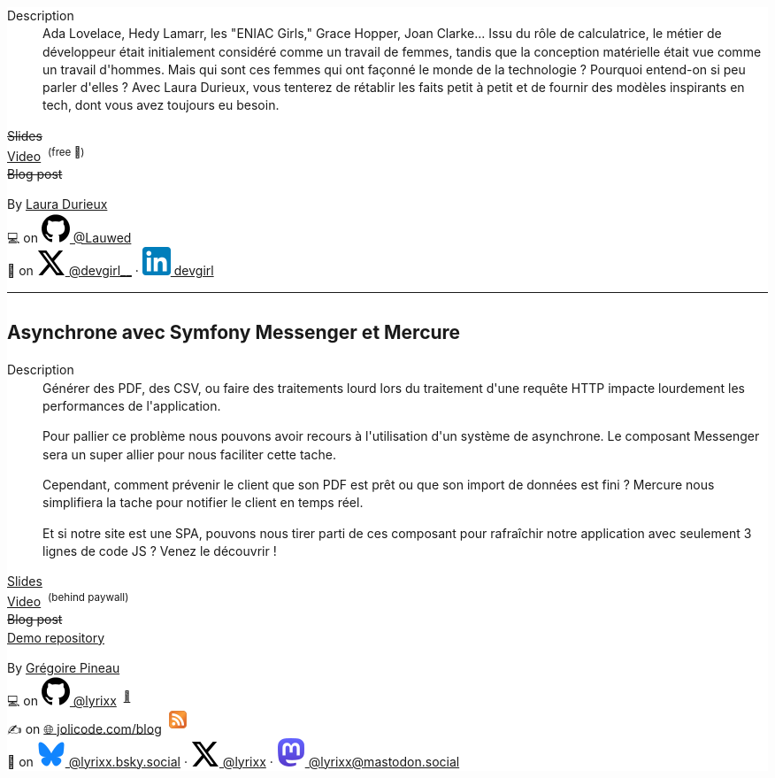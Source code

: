 <dl>
  <dt>Description</dt>
  <dd>Ada Lovelace, Hedy Lamarr, les "ENIAC Girls," Grace Hopper, Joan Clarke... Issu du rôle de calculatrice, le métier de développeur était initialement considéré comme un travail de femmes, tandis que la conception matérielle était vue comme un travail d'hommes. Mais qui sont ces femmes qui ont façonné le monde de la technologie ? Pourquoi entend-on si peu parler d'elles ? Avec Laura Durieux, vous tenterez de rétablir les faits petit à petit et de fournir des modèles inspirants en tech, dont vous avez toujours eu besoin.</dd>
</dl>

~~Slides~~  
[Video](https://live.symfony.com/account/replay/video/1080)  <sup>(free 🙌)</sup>  
~~Blog post~~

By [Laura Durieux](https://connect.symfony.com/profile/devgirl_)  
💻 on [![github](icon/github.svg) @Lauwed](https://github.com/Lauwed)  
💬 on [![twitter](icon/twitter.svg) @devgirl__](https://twitter.com/devgirl__)
· [![linkedin](icon/linkedin.svg) devgirl](https://www.linkedin.com/in/devgirl)

---

## Asynchrone avec Symfony Messenger et Mercure

<dl>
  <dt>Description</dt>
  <dd>Générer des PDF, des CSV, ou faire des traitements lourd lors du traitement d'une requête HTTP impacte lourdement les performances de l'application.

  Pour pallier ce problème nous pouvons avoir recours à l'utilisation d'un système de asynchrone. Le composant Messenger sera un super allier pour nous faciliter cette tache.

  Cependant, comment prévenir le client que son PDF est prêt ou que son import de données est fini ? Mercure nous simplifiera la tache pour notifier le client en temps réel.

  Et si notre site est une SPA, pouvons nous tirer parti de ces composant pour rafraîchir notre application avec seulement 3 lignes de code JS ? Venez le découvrir !</dd>
</dl>

[Slides](https://s.lyrixx.info/async)  
[Video](https://live.symfony.com/account/replay/video/1065)  <sup>(behind paywall)</sup>  
~~Blog post~~  
[Demo repository](https://s.lyrixx.info/async-demo)

By [Grégoire Pineau](https://connect.symfony.com/profile/lyrixx)  
💻 on [![github](icon/github.svg) @lyrixx](https://github.com/lyrixx)  <sup>[💚](https://github.com/sponsors/lyrixx)</sup>  
✍ on [🌐 jolicode.com/blog](https://jolicode.com/qui-sommes-nous/equipe/gregoire-pineau)  <sup>[![rss](icon/rss.svg)](https://jolicode.com/feed.rss)</sup>  
💬 on [![bluesky](icon/bluesky.svg) @lyrixx.bsky.social](https://bsky.app/profile/lyrixx.bsky.social)
· [![twitter](icon/twitter.svg) @lyrixx](https://twitter.com/lyrixx)
· [![mastodon](icon/mastodon.svg) @lyrixx@mastodon.social](https://mastodon.social/@lyrixx)